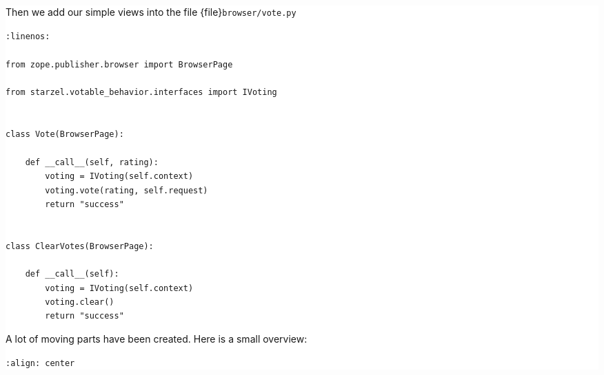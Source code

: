 Then we add our simple views into the file {file}`browser/vote.py`

```{code-block} python
:linenos:

from zope.publisher.browser import BrowserPage

from starzel.votable_behavior.interfaces import IVoting


class Vote(BrowserPage):

    def __call__(self, rating):
        voting = IVoting(self.context)
        voting.vote(rating, self.request)
        return "success"


class ClearVotes(BrowserPage):

    def __call__(self):
        voting = IVoting(self.context)
        voting.clear()
        return "success"
```

A lot of moving parts have been created. Here is a small overview:

```{figure} ../_static/voting_flowchart.png
:align: center
```
